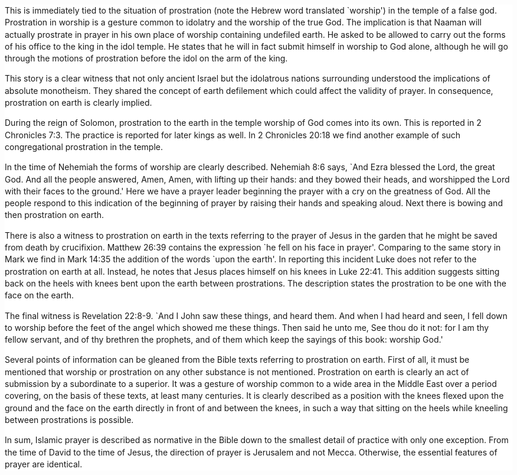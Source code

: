 This is immediately tied to the situation of prostra­tion (note the
Hebrew word translated \`worship') in the temple of a false god.
Prostration in worship is a gesture common to idolatry and the worship
of the true God. The implication is that Naaman will actually prostrate
in prayer in his own place of worship containing undefiled earth. He
asked to be allowed to carry out the forms of his office to the king in
the idol temple. He states that he will in fact submit himself in
worship to God alone, although he will go through the motions of
prostration before the idol on the arm of the king.

This story is a clear witness that not only ancient Israel but the
idolatrous nations surrounding understood the implications of absolute
monotheism. They shared the concept of earth defilement which could
affect the validity of prayer. In consequence, prostration on earth is
clearly implied.

During the reign of Solomon, prostration to the earth in the temple
worship of God comes into its own. This is reported in 2 Chronicles 7:3.
The practice is reported for later kings as well. In 2 Chronicles 20:18
we find another example of such congregational prostration in the
temple.

In the time of Nehemiah the forms of worship are clearly described.
Nehemiah 8:6 says, \`And Ezra blessed the Lord, the great God. And all
the people answered, Amen, Amen, with lifting up their hands: and they
bowed their heads, and worshipped the Lord with their faces to the
ground.' Here we have a prayer leader beginning the prayer with a cry on
the greatness of God. All the people respond to this indication of the
beginning of prayer by raising their hands and speaking aloud. Next
there is bowing and then prostration on earth.

There is also a witness to prostration on earth in the texts referring
to the prayer of Jesus in the garden that he might be saved from death
by crucifixion. Matthew 26:39 contains the expression \`he fell on his
face in prayer'. Comparing to the same story in Mark we find in Mark
14:35 the addition of the words \`upon the earth'. In report­ing this
incident Luke does not refer to the prostration on earth at all.
Instead, he notes that Jesus places himself on his knees in Luke 22:41.
This addition suggests sitting back on the heels with knees bent upon
the earth between prostrations. The description states the prostration
to be one with the face on the earth.

The final witness is Revelation 22:8-9. \`And I John saw these things,
and heard them. And when I had heard and seen, I fell down to worship
before the feet of the angel which showed me these things. Then said he
unto me, See thou do it not: for I am thy fellow servant, and of thy
brethren the prophets, and of them which keep the sayings of this book:
worship God.'

Several points of information can be gleaned from the Bible texts
referring to prostration on earth. First of all, it must be mentioned
that worship or prostration on any other substance is not mentioned.
Prostration on earth is clearly an act of submission by a subordinate to
a superior. It was a gesture of worship common to a wide area in the
Middle East over a period covering, on the basis of these texts, at
least many centuries. It is clearly described as a position with the
knees flexed upon the ground and the face on the earth directly in front
of and between the knees, in such a way that sitting on the heels while
kneeling between prostrations is possible.

In sum, Islamic prayer is described as normative in the Bible down to
the smallest detail of practice with only one exception. From the time
of David to the time of Jesus, the direction of prayer is Jerusalem and
not Mecca. Otherwise, the essential features of prayer are identical.


